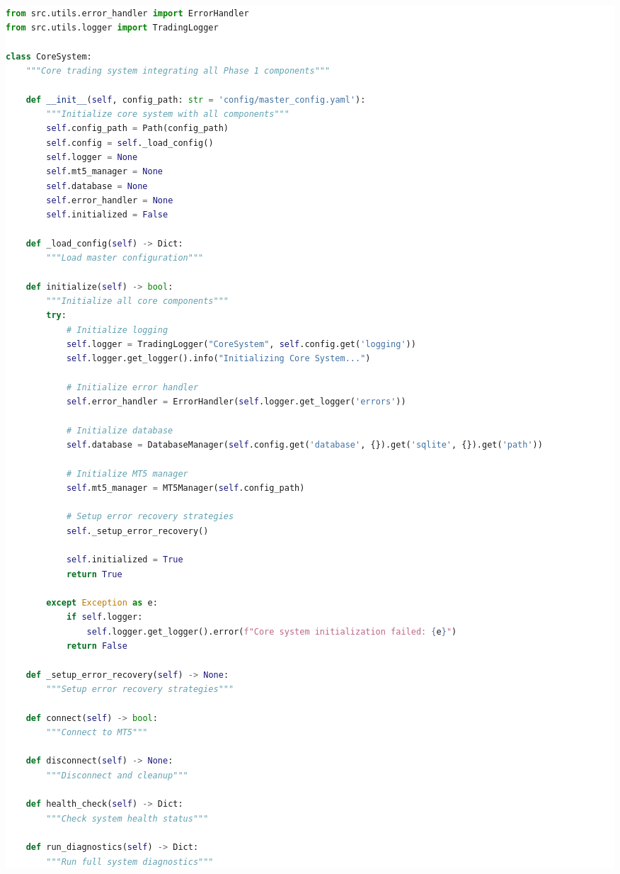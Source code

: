 ```python
from src.utils.error_handler import ErrorHandler
from src.utils.logger import TradingLogger

class CoreSystem:
    """Core trading system integrating all Phase 1 components"""
    
    def __init__(self, config_path: str = 'config/master_config.yaml'):
        """Initialize core system with all components"""
        self.config_path = Path(config_path)
        self.config = self._load_config()
        self.logger = None
        self.mt5_manager = None
        self.database = None
        self.error_handler = None
        self.initialized = False
        
    def _load_config(self) -> Dict:
        """Load master configuration"""
        
    def initialize(self) -> bool:
        """Initialize all core components"""
        try:
            # Initialize logging
            self.logger = TradingLogger("CoreSystem", self.config.get('logging'))
            self.logger.get_logger().info("Initializing Core System...")
            
            # Initialize error handler
            self.error_handler = ErrorHandler(self.logger.get_logger('errors'))
            
            # Initialize database
            self.database = DatabaseManager(self.config.get('database', {}).get('sqlite', {}).get('path'))
            
            # Initialize MT5 manager
            self.mt5_manager = MT5Manager(self.config_path)
            
            # Setup error recovery strategies
            self._setup_error_recovery()
            
            self.initialized = True
            return True
            
        except Exception as e:
            if self.logger:
                self.logger.get_logger().error(f"Core system initialization failed: {e}")
            return False
            
    def _setup_error_recovery(self) -> None:
        """Setup error recovery strategies"""
        
    def connect(self) -> bool:
        """Connect to MT5"""
        
    def disconnect(self) -> None:
        """Disconnect and cleanup"""
        
    def health_check(self) -> Dict:
        """Check system health status"""
        
    def run_diagnostics(self) -> Dict:
        """Run full system diagnostics"""
```
